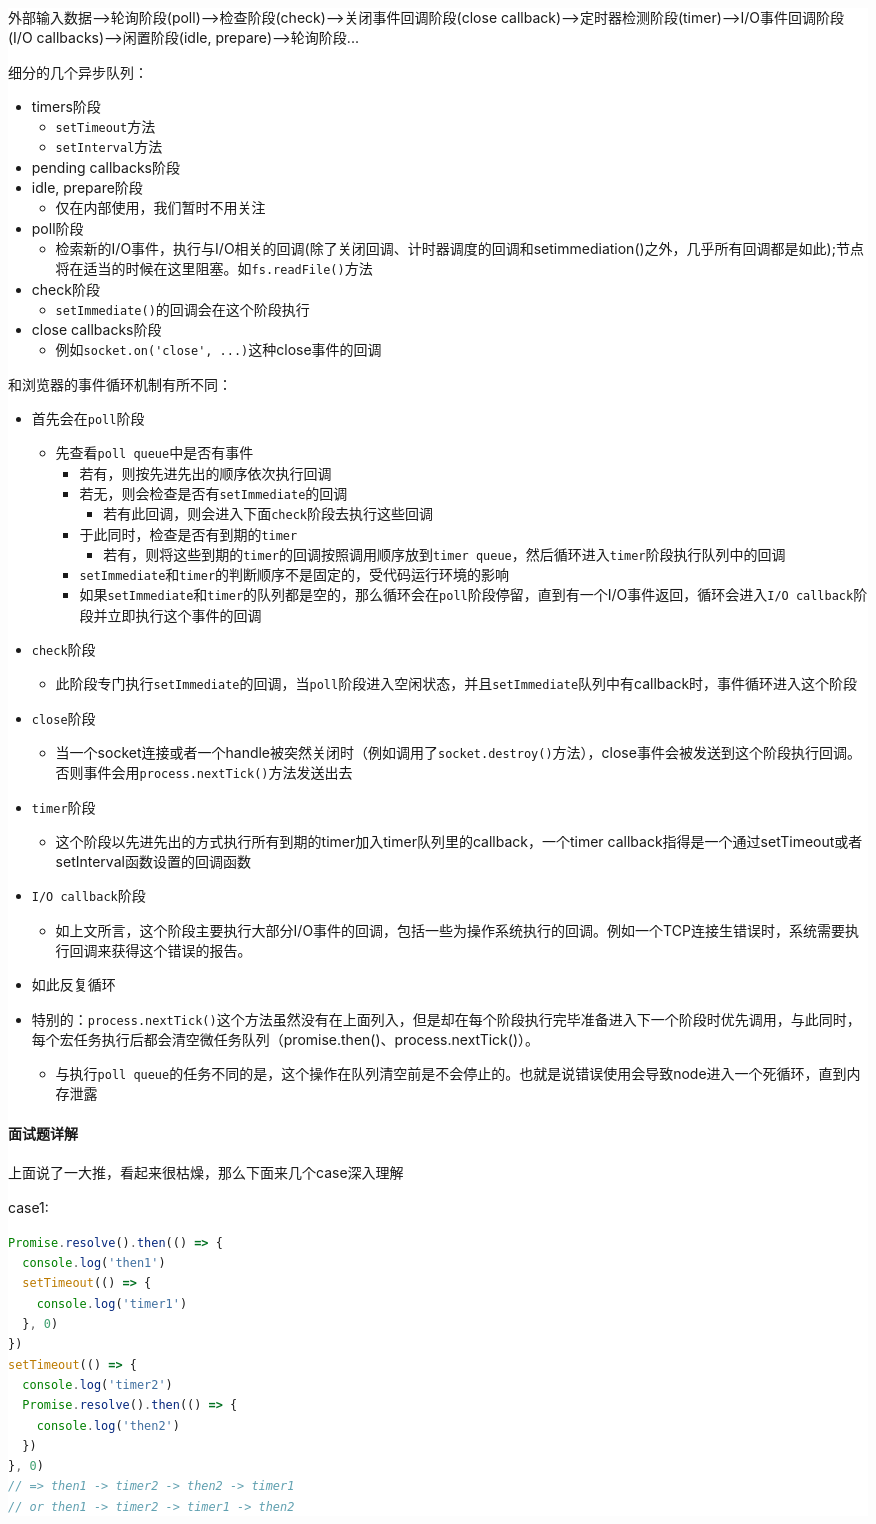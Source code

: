 外部输入数据-->轮询阶段(poll)-->检查阶段(check)-->关闭事件回调阶段(close callback)-->定时器检测阶段(timer)-->I/O事件回调阶段(I/O callbacks)-->闲置阶段(idle, prepare)-->轮询阶段...

细分的几个异步队列：
- timers阶段
  - `setTimeout`方法
  - `setInterval`方法
- pending callbacks阶段
- idle, prepare阶段
  - 仅在内部使用，我们暂时不用关注
- poll阶段
  - 检索新的I/O事件，执行与I/O相关的回调(除了关闭回调、计时器调度的回调和setimmediation()之外，几乎所有回调都是如此);节点将在适当的时候在这里阻塞。如`fs.readFile()`方法
- check阶段
  - `setImmediate()`的回调会在这个阶段执行
- close callbacks阶段
  - 例如`socket.on('close', ...)`这种close事件的回调


和浏览器的事件循环机制有所不同：

- 首先会在`poll`阶段
  - 先查看`poll queue`中是否有事件
    - 若有，则按先进先出的顺序依次执行回调
    - 若无，则会检查是否有`setImmediate`的回调
      - 若有此回调，则会进入下面`check`阶段去执行这些回调
    - 于此同时，检查是否有到期的`timer`
      - 若有，则将这些到期的`timer`的回调按照调用顺序放到`timer queue`，然后循环进入`timer`阶段执行队列中的回调
    - `setImmediate`和`timer`的判断顺序不是固定的，受代码运行环境的影响
    - 如果`setImmediate`和`timer`的队列都是空的，那么循环会在`poll`阶段停留，直到有一个I/O事件返回，循环会进入`I/O callback`阶段并立即执行这个事件的回调
- `check`阶段
  - 此阶段专门执行`setImmediate`的回调，当`poll`阶段进入空闲状态，并且`setImmediate`队列中有callback时，事件循环进入这个阶段
- `close`阶段
  - 当一个socket连接或者一个handle被突然关闭时（例如调用了`socket.destroy()`方法），close事件会被发送到这个阶段执行回调。否则事件会用`process.nextTick()`方法发送出去
- `timer`阶段
  - 这个阶段以先进先出的方式执行所有到期的timer加入timer队列里的callback，一个timer callback指得是一个通过setTimeout或者setInterval函数设置的回调函数
- `I/O callback`阶段
  - 如上文所言，这个阶段主要执行大部分I/O事件的回调，包括一些为操作系统执行的回调。例如一个TCP连接生错误时，系统需要执行回调来获得这个错误的报告。
- 如此反复循环

- 特别的：`process.nextTick()`这个方法虽然没有在上面列入，但是却在每个阶段执行完毕准备进入下一个阶段时优先调用，与此同时，每个宏任务执行后都会清空微任务队列（promise.then()、process.nextTick()）。
  - 与执行`poll queue`的任务不同的是，这个操作在队列清空前是不会停止的。也就是说错误使用会导致node进入一个死循环，直到内存泄露

#### 面试题详解

上面说了一大推，看起来很枯燥，那么下面来几个case深入理解

case1:
```js
Promise.resolve().then(() => {
  console.log('then1')
  setTimeout(() => {
    console.log('timer1')
  }, 0)
})
setTimeout(() => {
  console.log('timer2')
  Promise.resolve().then(() => {
    console.log('then2')
  })
}, 0)
// => then1 -> timer2 -> then2 -> timer1
// or then1 -> timer2 -> timer1 -> then2
```